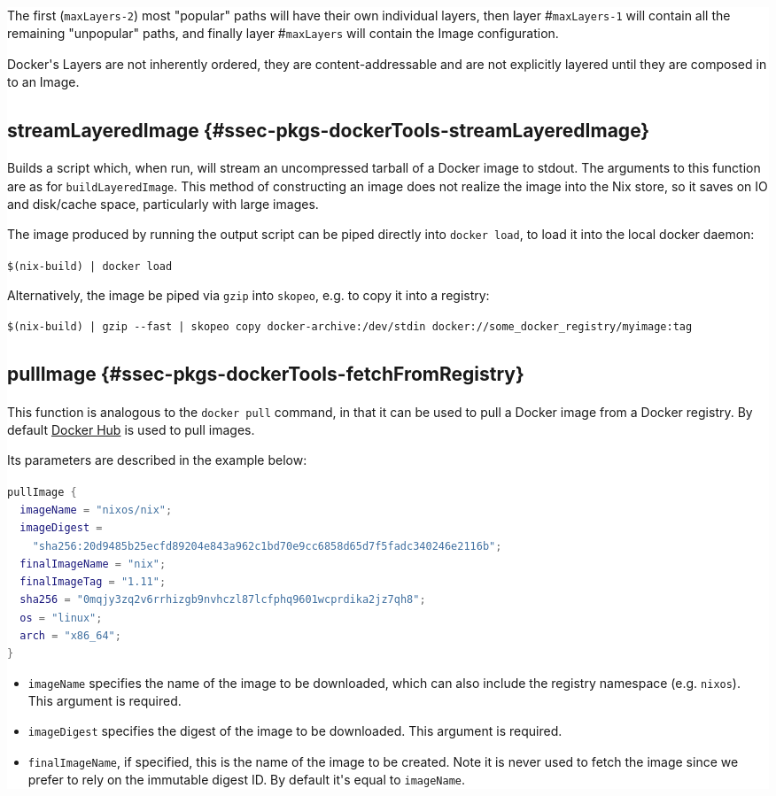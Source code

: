 The first (`maxLayers-2`) most \"popular\" paths will have their own individual layers, then layer \#`maxLayers-1` will contain all the remaining \"unpopular\" paths, and finally layer \#`maxLayers` will contain the Image configuration.

Docker\'s Layers are not inherently ordered, they are content-addressable and are not explicitly layered until they are composed in to an Image.

## streamLayeredImage {#ssec-pkgs-dockerTools-streamLayeredImage}

Builds a script which, when run, will stream an uncompressed tarball of a Docker image to stdout. The arguments to this function are as for `buildLayeredImage`. This method of constructing an image does not realize the image into the Nix store, so it saves on IO and disk/cache space, particularly with large images.

The image produced by running the output script can be piped directly into `docker load`, to load it into the local docker daemon:

```ShellSession
$(nix-build) | docker load
```

Alternatively, the image be piped via `gzip` into `skopeo`, e.g. to copy it into a registry:

```ShellSession
$(nix-build) | gzip --fast | skopeo copy docker-archive:/dev/stdin docker://some_docker_registry/myimage:tag
```

## pullImage {#ssec-pkgs-dockerTools-fetchFromRegistry}

This function is analogous to the `docker pull` command, in that it can be used to pull a Docker image from a Docker registry. By default [Docker Hub](https://hub.docker.com/) is used to pull images.

Its parameters are described in the example below:

```nix
pullImage {
  imageName = "nixos/nix";
  imageDigest =
    "sha256:20d9485b25ecfd89204e843a962c1bd70e9cc6858d65d7f5fadc340246e2116b";
  finalImageName = "nix";
  finalImageTag = "1.11";
  sha256 = "0mqjy3zq2v6rrhizgb9nvhczl87lcfphq9601wcprdika2jz7qh8";
  os = "linux";
  arch = "x86_64";
}
```

- `imageName` specifies the name of the image to be downloaded, which can also include the registry namespace (e.g. `nixos`). This argument is required.

- `imageDigest` specifies the digest of the image to be downloaded. This argument is required.

- `finalImageName`, if specified, this is the name of the image to be created. Note it is never used to fetch the image since we prefer to rely on the immutable digest ID. By default it\'s equal to `imageName`.
